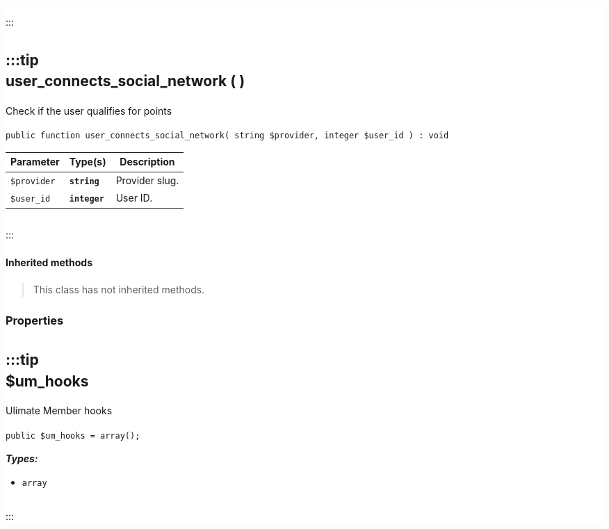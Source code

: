 
| | |
|:--------:| ----------- |




:::

  
:::tip <a id="UM_MyCRED_Social_Login_Connect::user_connects_social_network" style="display: block; position: relative; top: -5rem; visibility: hidden;"></a> user_connects_social_network ( )   
-----

Check if the user qualifies for points

```php:no-line-numbers
public function user_connects_social_network( string $provider, integer $user_id ) : void
```

| Parameter | Type(s) | Description |
|-----------|------|-------------|
| `$provider` | **`string`** | Provider slug. |
| `$user_id` | **`integer`** | User ID. |


| | |
|:--------:| ----------- |




:::


#### <span style="display: none;">\UM_MyCRED_Social_Login_Connect</span> Inherited methods
> This class has not inherited methods.

### <span style="display: none;">\UM_MyCRED_Social_Login_Connect</span> Properties
  
:::tip <a id="UM_MyCRED_Social_Login_Connect::$um_hooks" style="display: block; position: relative; top: -5rem; visibility: hidden;"></a> $um_hooks   
-----

Ulimate Member hooks


```php:no-line-numbers
public $um_hooks = array();
```

***Types:***
- `array`


| | |
|:--------:| ----------- |


:::
